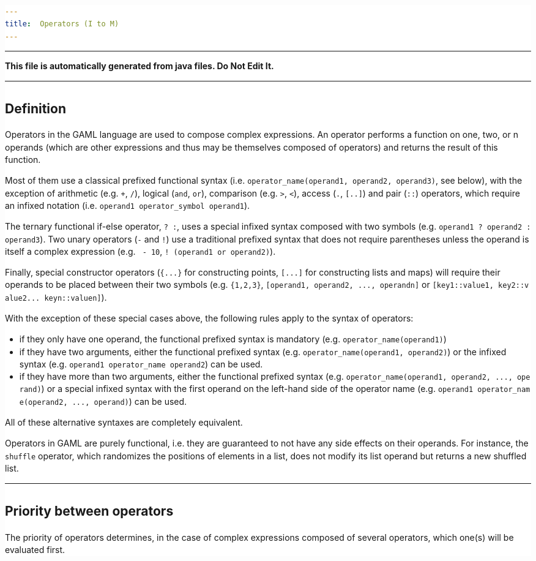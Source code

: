 ```yaml
---
title:  Operators (I to M)
---
```


 	
----

**This file is automatically generated from java files. Do Not Edit It.**

----

## Definition 

Operators in the GAML language are used to compose complex expressions. An operator performs a function on one, two, or n operands (which are other expressions and thus may be themselves composed of operators) and returns the result of this function. 

Most of them use a classical prefixed functional syntax (i.e. `operator_name(operand1, operand2, operand3)`, see below), with the exception of arithmetic (e.g. `+`, `/`), logical (`and`, `or`), comparison (e.g. `>`, `<`), access (`.`, `[..]`) and pair (`::`) operators, which require an infixed notation (i.e. `operand1 operator_symbol operand1`). 

The ternary functional if-else operator, `? :`, uses a special infixed syntax composed with two symbols (e.g. `operand1 ? operand2 : operand3`). Two unary operators (`-` and `!`) use a traditional prefixed syntax that does not require parentheses unless the operand is itself a complex expression (e.g. ` - 10`, `! (operand1 or operand2)`). 

Finally, special constructor operators (`{...}` for constructing points, `[...]` for constructing lists and maps) will require their operands to be placed between their two symbols (e.g. `{1,2,3}`, `[operand1, operand2, ..., operandn]` or `[key1::value1, key2::value2... keyn::valuen]`).

With the exception of these special cases above, the following rules apply to the syntax of operators:

* if they only have one operand, the functional prefixed syntax is mandatory (e.g. `operator_name(operand1)`)
* if they have two arguments, either the functional prefixed syntax (e.g. `operator_name(operand1, operand2)`) or the infixed syntax (e.g. `operand1 operator_name operand2`) can be used.
* if they have more than two arguments, either the functional prefixed syntax (e.g. `operator_name(operand1, operand2, ..., operand)`) or a special infixed syntax with the first operand on the left-hand side of the operator name (e.g. `operand1 operator_name(operand2, ..., operand)`) can be used.

All of these alternative syntaxes are completely equivalent.

Operators in GAML are purely functional, i.e. they are guaranteed to not have any side effects on their operands. For instance, the `shuffle` operator, which randomizes the positions of elements in a list, does not modify its list operand but returns a new shuffled list.

----

## Priority between operators

The priority of operators determines, in the case of complex expressions composed of several operators, which one(s) will be evaluated first.
